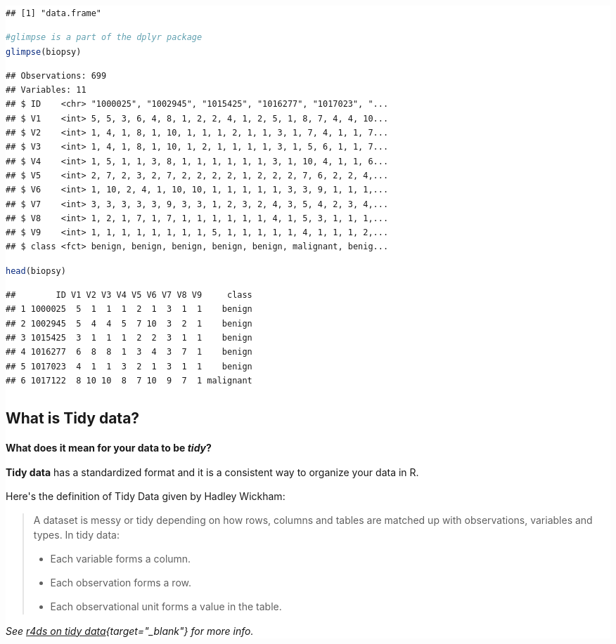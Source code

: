 ```
## [1] "data.frame"
```


```r
#glimpse is a part of the dplyr package
glimpse(biopsy)
```

```
## Observations: 699
## Variables: 11
## $ ID    <chr> "1000025", "1002945", "1015425", "1016277", "1017023", "...
## $ V1    <int> 5, 5, 3, 6, 4, 8, 1, 2, 2, 4, 1, 2, 5, 1, 8, 7, 4, 4, 10...
## $ V2    <int> 1, 4, 1, 8, 1, 10, 1, 1, 1, 2, 1, 1, 3, 1, 7, 4, 1, 1, 7...
## $ V3    <int> 1, 4, 1, 8, 1, 10, 1, 2, 1, 1, 1, 1, 3, 1, 5, 6, 1, 1, 7...
## $ V4    <int> 1, 5, 1, 1, 3, 8, 1, 1, 1, 1, 1, 1, 3, 1, 10, 4, 1, 1, 6...
## $ V5    <int> 2, 7, 2, 3, 2, 7, 2, 2, 2, 2, 1, 2, 2, 2, 7, 6, 2, 2, 4,...
## $ V6    <int> 1, 10, 2, 4, 1, 10, 10, 1, 1, 1, 1, 1, 3, 3, 9, 1, 1, 1,...
## $ V7    <int> 3, 3, 3, 3, 3, 9, 3, 3, 1, 2, 3, 2, 4, 3, 5, 4, 2, 3, 4,...
## $ V8    <int> 1, 2, 1, 7, 1, 7, 1, 1, 1, 1, 1, 1, 4, 1, 5, 3, 1, 1, 1,...
## $ V9    <int> 1, 1, 1, 1, 1, 1, 1, 1, 5, 1, 1, 1, 1, 1, 4, 1, 1, 1, 2,...
## $ class <fct> benign, benign, benign, benign, benign, malignant, benig...
```

```r
head(biopsy)
```

```
##        ID V1 V2 V3 V4 V5 V6 V7 V8 V9     class
## 1 1000025  5  1  1  1  2  1  3  1  1    benign
## 2 1002945  5  4  4  5  7 10  3  2  1    benign
## 3 1015425  3  1  1  1  2  2  3  1  1    benign
## 4 1016277  6  8  8  1  3  4  3  7  1    benign
## 5 1017023  4  1  1  3  2  1  3  1  1    benign
## 6 1017122  8 10 10  8  7 10  9  7  1 malignant
```

## What is Tidy data?
**What does it mean for your data to be *tidy*?**

**Tidy data** has a standardized format and it is a consistent way to organize your data in R. 

Here's the definition of Tidy Data given by Hadley Wickham:

>A dataset is messy or tidy depending on how rows, columns and tables are matched up with observations, variables and types. In tidy data:
>
>* Each variable forms a column.
>
>* Each observation forms a row.
>
>* Each observational unit forms a value in the table.
>
*See [r4ds on tidy data](https://r4ds.had.co.nz/tidy-data.html){target="_blank"} for more info.*
